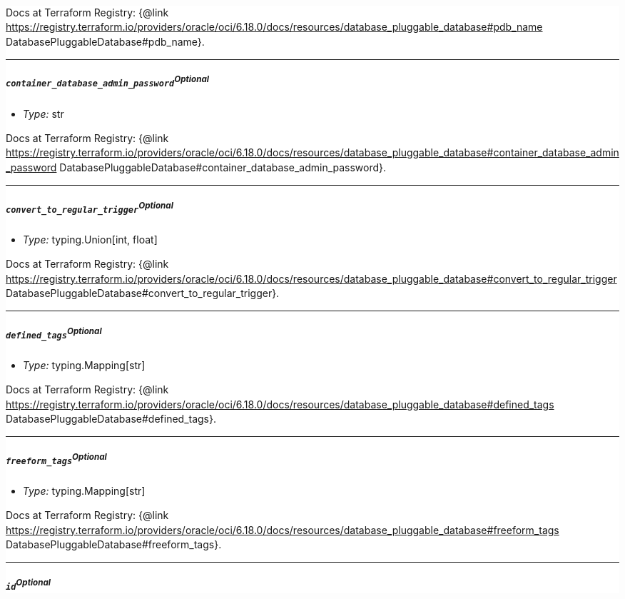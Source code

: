 Docs at Terraform Registry: {@link https://registry.terraform.io/providers/oracle/oci/6.18.0/docs/resources/database_pluggable_database#pdb_name DatabasePluggableDatabase#pdb_name}.

---

##### `container_database_admin_password`<sup>Optional</sup> <a name="container_database_admin_password" id="rhizo-co-terraform-provider-oci.databasePluggableDatabase.DatabasePluggableDatabase.Initializer.parameter.containerDatabaseAdminPassword"></a>

- *Type:* str

Docs at Terraform Registry: {@link https://registry.terraform.io/providers/oracle/oci/6.18.0/docs/resources/database_pluggable_database#container_database_admin_password DatabasePluggableDatabase#container_database_admin_password}.

---

##### `convert_to_regular_trigger`<sup>Optional</sup> <a name="convert_to_regular_trigger" id="rhizo-co-terraform-provider-oci.databasePluggableDatabase.DatabasePluggableDatabase.Initializer.parameter.convertToRegularTrigger"></a>

- *Type:* typing.Union[int, float]

Docs at Terraform Registry: {@link https://registry.terraform.io/providers/oracle/oci/6.18.0/docs/resources/database_pluggable_database#convert_to_regular_trigger DatabasePluggableDatabase#convert_to_regular_trigger}.

---

##### `defined_tags`<sup>Optional</sup> <a name="defined_tags" id="rhizo-co-terraform-provider-oci.databasePluggableDatabase.DatabasePluggableDatabase.Initializer.parameter.definedTags"></a>

- *Type:* typing.Mapping[str]

Docs at Terraform Registry: {@link https://registry.terraform.io/providers/oracle/oci/6.18.0/docs/resources/database_pluggable_database#defined_tags DatabasePluggableDatabase#defined_tags}.

---

##### `freeform_tags`<sup>Optional</sup> <a name="freeform_tags" id="rhizo-co-terraform-provider-oci.databasePluggableDatabase.DatabasePluggableDatabase.Initializer.parameter.freeformTags"></a>

- *Type:* typing.Mapping[str]

Docs at Terraform Registry: {@link https://registry.terraform.io/providers/oracle/oci/6.18.0/docs/resources/database_pluggable_database#freeform_tags DatabasePluggableDatabase#freeform_tags}.

---

##### `id`<sup>Optional</sup> <a name="id" id="rhizo-co-terraform-provider-oci.databasePluggableDatabase.DatabasePluggableDatabase.Initializer.parameter.id"></a>
